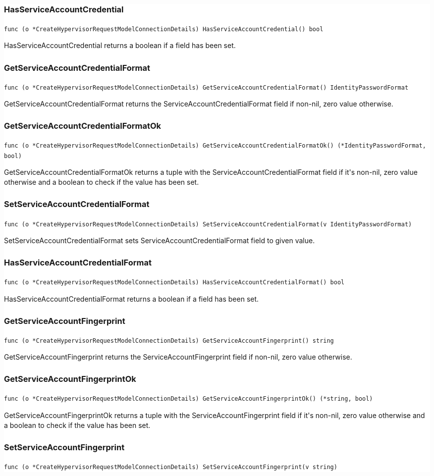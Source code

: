 ### HasServiceAccountCredential

`func (o *CreateHypervisorRequestModelConnectionDetails) HasServiceAccountCredential() bool`

HasServiceAccountCredential returns a boolean if a field has been set.

### GetServiceAccountCredentialFormat

`func (o *CreateHypervisorRequestModelConnectionDetails) GetServiceAccountCredentialFormat() IdentityPasswordFormat`

GetServiceAccountCredentialFormat returns the ServiceAccountCredentialFormat field if non-nil, zero value otherwise.

### GetServiceAccountCredentialFormatOk

`func (o *CreateHypervisorRequestModelConnectionDetails) GetServiceAccountCredentialFormatOk() (*IdentityPasswordFormat, bool)`

GetServiceAccountCredentialFormatOk returns a tuple with the ServiceAccountCredentialFormat field if it's non-nil, zero value otherwise
and a boolean to check if the value has been set.

### SetServiceAccountCredentialFormat

`func (o *CreateHypervisorRequestModelConnectionDetails) SetServiceAccountCredentialFormat(v IdentityPasswordFormat)`

SetServiceAccountCredentialFormat sets ServiceAccountCredentialFormat field to given value.

### HasServiceAccountCredentialFormat

`func (o *CreateHypervisorRequestModelConnectionDetails) HasServiceAccountCredentialFormat() bool`

HasServiceAccountCredentialFormat returns a boolean if a field has been set.

### GetServiceAccountFingerprint

`func (o *CreateHypervisorRequestModelConnectionDetails) GetServiceAccountFingerprint() string`

GetServiceAccountFingerprint returns the ServiceAccountFingerprint field if non-nil, zero value otherwise.

### GetServiceAccountFingerprintOk

`func (o *CreateHypervisorRequestModelConnectionDetails) GetServiceAccountFingerprintOk() (*string, bool)`

GetServiceAccountFingerprintOk returns a tuple with the ServiceAccountFingerprint field if it's non-nil, zero value otherwise
and a boolean to check if the value has been set.

### SetServiceAccountFingerprint

`func (o *CreateHypervisorRequestModelConnectionDetails) SetServiceAccountFingerprint(v string)`
